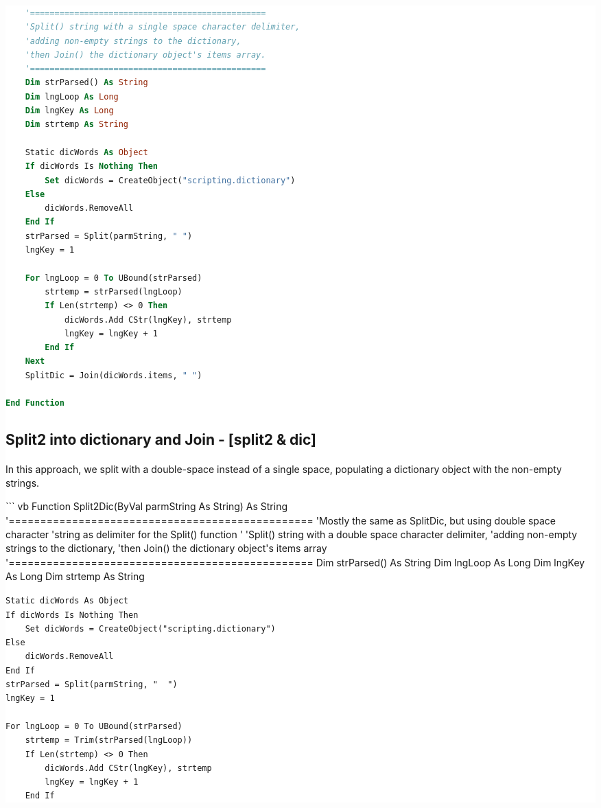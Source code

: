``` vb
    '================================================
    'Split() string with a single space character delimiter,
    'adding non-empty strings to the dictionary,
    'then Join() the dictionary object's items array.
    '================================================
    Dim strParsed() As String
    Dim lngLoop As Long
    Dim lngKey As Long
    Dim strtemp As String
    
    Static dicWords As Object
    If dicWords Is Nothing Then
        Set dicWords = CreateObject("scripting.dictionary")
    Else
        dicWords.RemoveAll
    End If
    strParsed = Split(parmString, " ")
    lngKey = 1
    
    For lngLoop = 0 To UBound(strParsed)
        strtemp = strParsed(lngLoop)
        If Len(strtemp) <> 0 Then
            dicWords.Add CStr(lngKey), strtemp
            lngKey = lngKey + 1
        End If
    Next
    SplitDic = Join(dicWords.items, " ")

End Function
```
<h2>Split2 into dictionary and Join - [split2 &&nbsp;dic]</h2>
 <p>In this approach, we split with a double-space instead of a single space, populating a dictionary object with the non-empty strings.</p>
``` vb
Function Split2Dic(ByVal parmString As String) As String
    '================================================
    'Mostly the same as SplitDic, but using double space character
    'string as delimiter for the Split() function
    '
    'Split() string with a double space character delimiter,
    'adding non-empty strings to the dictionary,
    'then Join() the dictionary object's items array
    '================================================
    Dim strParsed() As String
    Dim lngLoop As Long
    Dim lngKey As Long
    Dim strtemp As String
    
    Static dicWords As Object
    If dicWords Is Nothing Then
        Set dicWords = CreateObject("scripting.dictionary")
    Else
        dicWords.RemoveAll
    End If
    strParsed = Split(parmString, "  ")
    lngKey = 1
    
    For lngLoop = 0 To UBound(strParsed)
        strtemp = Trim(strParsed(lngLoop))
        If Len(strtemp) <> 0 Then
            dicWords.Add CStr(lngKey), strtemp
            lngKey = lngKey + 1
        End If
```